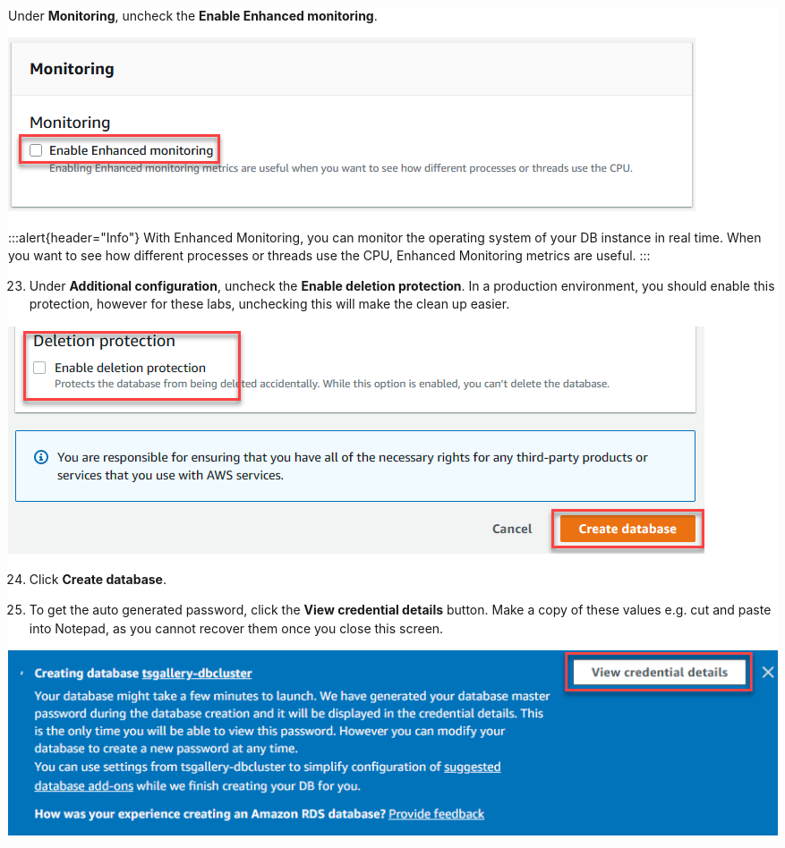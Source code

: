 Under **Monitoring**, uncheck the **Enable Enhanced monitoring**. 

![/static/img/lab4/](/static/img/lab4/22.1.png)

:::alert{header="Info"}
With Enhanced Monitoring, you can monitor the operating system of your DB instance in real time. When you want to see how different processes or threads use the CPU, Enhanced Monitoring metrics are useful.
:::

23.  Under **Additional configuration**, uncheck the **Enable deletion protection**. In a production environment, you should enable this protection, however for these labs, unchecking this will make the clean up easier.

![/static/img/lab4/](/static/img/lab4/23.png)

24.  Click **Create database**.
    
25.  To get the auto generated password, click the **View credential details** button. Make a copy of these values e.g. cut and paste into Notepad, as you cannot recover them once you close this screen.
    
![/static/img/lab4/](/static/img/lab4/25.1.png)
